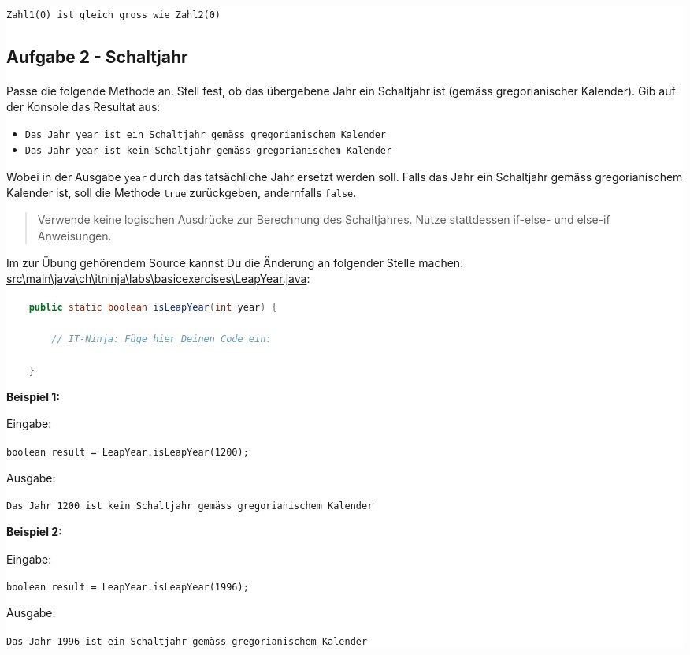 ```console
Zahl1(0) ist gleich gross wie Zahl2(0)
```

## Aufgabe 2 - Schaltjahr

Passe die folgende Methode an. Stell fest, ob das übergebene Jahr ein Schaltjahr ist (gemäss gregorianischer Kalender).
Gib auf der Konsole das Resultat aus:

- `Das Jahr year ist ein Schaltjahr gemäss gregorianischem Kalender`
- `Das Jahr year ist kein Schaltjahr gemäss gregorianischem Kalender`

Wobei in der Ausgabe `year` durch das tatsächliche Jahr ersetzt werden soll.
Falls das Jahr ein Schaltjahr gemäss gregorianischem Kalender ist, soll die Methode `true` zurückgeben, andernfalls
`false`.

> Verwende keine logischen Ausdrücke zur Berechnung des Schaltjahres. Nutze stattdessen if-else- und else-if Anweisungen.

Im zur Übung gehörendem Source kannst Du die Änderung an folgender Stelle machen:  
[src\main\java\ch\itninja\labs\basicexercises\LeapYear.java](./source/#src-main-java-ch-itninja-labs-basicexercises-leapyear-java):

```java
    public static boolean isLeapYear(int year) {

        // IT-Ninja: Füge hier Deinen Code ein:

    }
```

**Beispiel 1:**

Eingabe:

```console
boolean result = LeapYear.isLeapYear(1200);
```

Ausgabe:

```console
Das Jahr 1200 ist kein Schaltjahr gemäss gregorianischem Kalender
```

**Beispiel 2:**

Eingabe:

```console
boolean result = LeapYear.isLeapYear(1996);
```

Ausgabe:

```console
Das Jahr 1996 ist ein Schaltjahr gemäss gregorianischem Kalender
```
